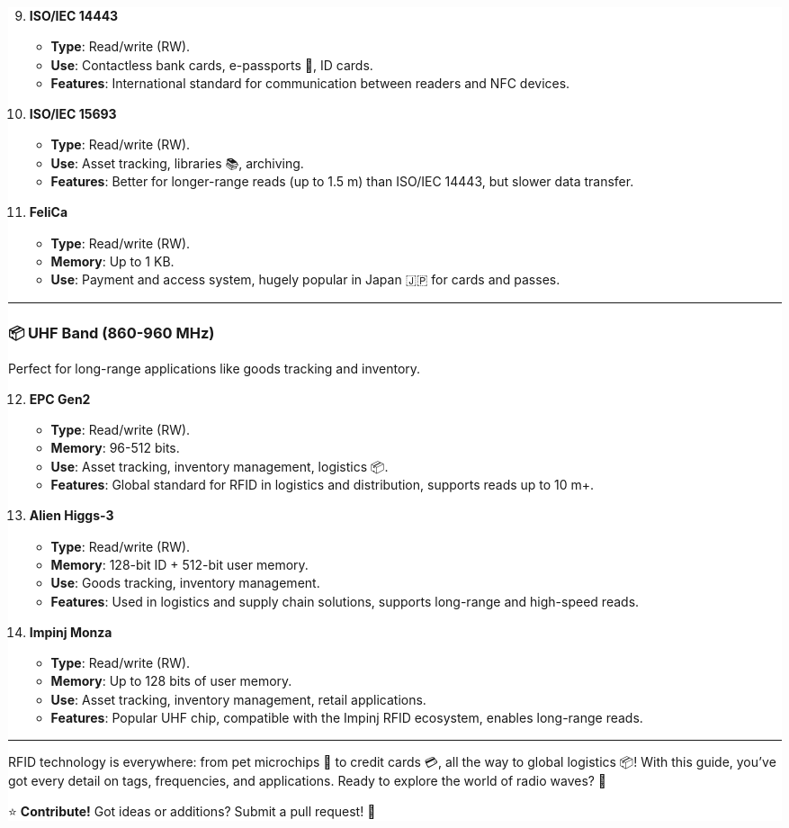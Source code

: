 9. **ISO/IEC 14443**
   - **Type**: Read/write (RW).
   - **Use**: Contactless bank cards, e-passports 🛂, ID cards.
   - **Features**: International standard for communication between readers and NFC devices.

10. **ISO/IEC 15693**
    - **Type**: Read/write (RW).
    - **Use**: Asset tracking, libraries 📚, archiving.
    - **Features**: Better for longer-range reads (up to 1.5 m) than ISO/IEC 14443, but slower data transfer.

11. **FeliCa**
    - **Type**: Read/write (RW).
    - **Memory**: Up to 1 KB.
    - **Use**: Payment and access system, hugely popular in Japan 🇯🇵 for cards and passes.

---

### 📦 UHF Band (860-960 MHz)
Perfect for long-range applications like goods tracking and inventory.

12. **EPC Gen2**
    - **Type**: Read/write (RW).
    - **Memory**: 96-512 bits.
    - **Use**: Asset tracking, inventory management, logistics 📦.
    - **Features**: Global standard for RFID in logistics and distribution, supports reads up to 10 m+.

13. **Alien Higgs-3**
    - **Type**: Read/write (RW).
    - **Memory**: 128-bit ID + 512-bit user memory.
    - **Use**: Goods tracking, inventory management.
    - **Features**: Used in logistics and supply chain solutions, supports long-range and high-speed reads.

14. **Impinj Monza**
    - **Type**: Read/write (RW).
    - **Memory**: Up to 128 bits of user memory.
    - **Use**: Asset tracking, inventory management, retail applications.
    - **Features**: Popular UHF chip, compatible with the Impinj RFID ecosystem, enables long-range reads.

---

RFID technology is everywhere: from pet microchips 🐾 to credit cards 💳, all the way to global logistics 📦! With this guide, you’ve got every detail on tags, frequencies, and applications. Ready to explore the world of radio waves? 📡

⭐ **Contribute!** Got ideas or additions? Submit a pull request! 🙌
